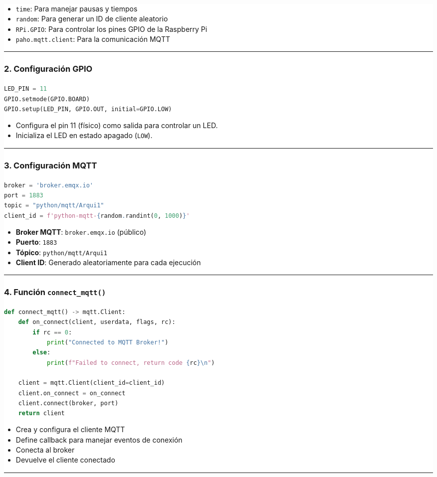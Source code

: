 * `time`: Para manejar pausas y tiempos
* `random`: Para generar un ID de cliente aleatorio
* `RPi.GPIO`: Para controlar los pines GPIO de la Raspberry Pi
* `paho.mqtt.client`: Para la comunicación MQTT

---

### 2. Configuración GPIO

```python
LED_PIN = 11
GPIO.setmode(GPIO.BOARD)
GPIO.setup(LED_PIN, GPIO.OUT, initial=GPIO.LOW)
```

* Configura el pin 11 (físico) como salida para controlar un LED.
* Inicializa el LED en estado apagado (`LOW`).

---

### 3. Configuración MQTT

```python
broker = 'broker.emqx.io'
port = 1883
topic = "python/mqtt/Arqui1"
client_id = f'python-mqtt-{random.randint(0, 1000)}'
```

* **Broker MQTT**: `broker.emqx.io` (público)
* **Puerto**: `1883`
* **Tópico**: `python/mqtt/Arqui1`
* **Client ID**: Generado aleatoriamente para cada ejecución

---

### 4. Función `connect_mqtt()`

```python
def connect_mqtt() -> mqtt.Client:
    def on_connect(client, userdata, flags, rc):
        if rc == 0:
            print("Connected to MQTT Broker!")
        else:
            print(f"Failed to connect, return code {rc}\n")
    
    client = mqtt.Client(client_id=client_id)
    client.on_connect = on_connect
    client.connect(broker, port)
    return client
```

* Crea y configura el cliente MQTT
* Define callback para manejar eventos de conexión
* Conecta al broker
* Devuelve el cliente conectado

---